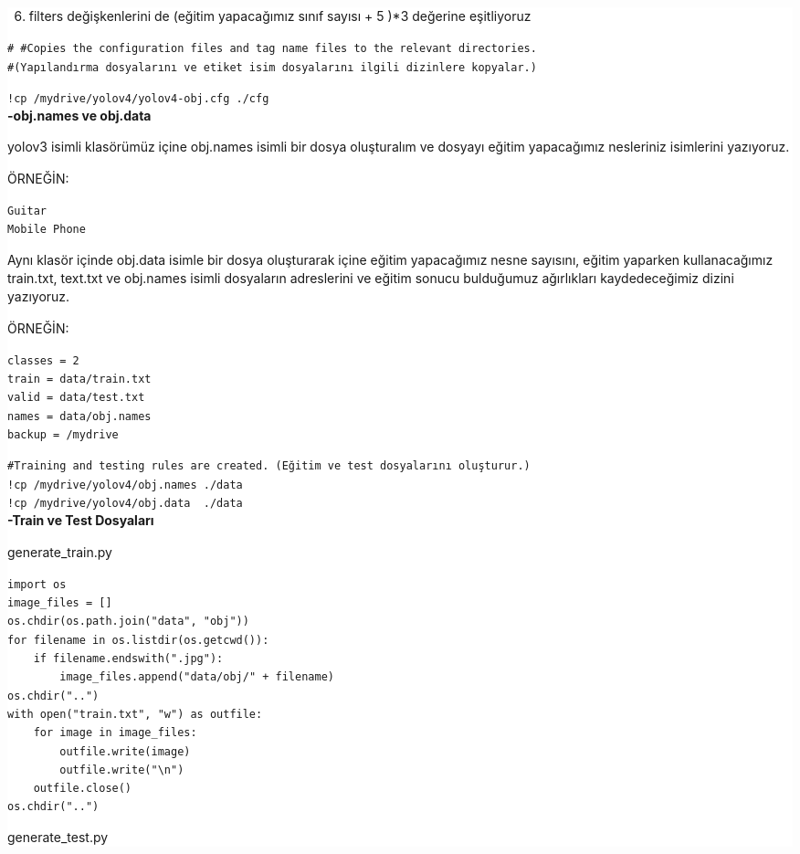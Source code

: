 6.   filters değişkenlerini de (eğitim yapacağımız sınıf sayısı + 5 )*3 değerine eşitliyoruz <br/>

```
# #Copies the configuration files and tag name files to the relevant directories.
#(Yapılandırma dosyalarını ve etiket isim dosyalarını ilgili dizinlere kopyalar.)
```
`!cp /mydrive/yolov4/yolov4-obj.cfg ./cfg` <br/>
**-obj.names ve obj.data**<br/>

yolov3 isimli klasörümüz içine obj.names isimli bir dosya oluşturalım ve dosyayı eğitim yapacağımız nesleriniz isimlerini yazıyoruz.<br/>

ÖRNEĞİN:
```
Guitar
Mobile Phone
```

Aynı klasör içinde obj.data isimle bir dosya oluşturarak içine eğitim yapacağımız nesne sayısını, eğitim yaparken kullanacağımız train.txt, text.txt ve obj.names isimli dosyaların adreslerini ve eğitim sonucu bulduğumuz ağırlıkları kaydedeceğimiz dizini yazıyoruz.<br/>

ÖRNEĞİN:
```
classes = 2
train = data/train.txt
valid = data/test.txt
names = data/obj.names
backup = /mydrive
```
`#Training and testing rules are created. (Eğitim ve test dosyalarını oluşturur.)`<br/>
`!cp /mydrive/yolov4/obj.names ./data`<br/>
`!cp /mydrive/yolov4/obj.data  ./data`<br/>
**-Train ve Test Dosyaları**<br/>


generate_train.py



```
import os
image_files = []
os.chdir(os.path.join("data", "obj"))
for filename in os.listdir(os.getcwd()):
    if filename.endswith(".jpg"):
        image_files.append("data/obj/" + filename)
os.chdir("..")
with open("train.txt", "w") as outfile:
    for image in image_files:
        outfile.write(image)
        outfile.write("\n")
    outfile.close()
os.chdir("..")
```

generate_test.py
